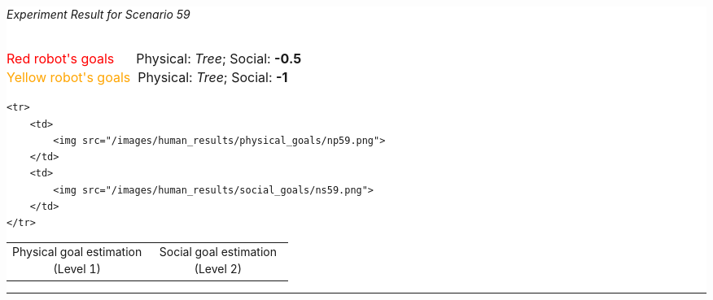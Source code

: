
###### Experiment Result for Scenario 59 ######
<span style="font-size:medium;"><font color="red">Red robot's goals&nbsp;&nbsp;&nbsp;&nbsp;&nbsp;</font> Physical: *Tree*; Social: **-0.5** <br/><font color="orange">Yellow robot's goals&nbsp;</font> Physical: *Tree*; Social: **-1**

<table cellpadding="1">
    <tr>
        <td style="width:50%; text-align:center">
            Physical goal estimation<br>(Level 1)
        </td>
        <td style="width:50%; text-align:center">
            Social goal estimation<br>(Level 2)
        </td>
    </tr>
    
    <tr>
        <td>
            <img src="/images/human_results/physical_goals/np59.png"> 
        </td>
        <td>
            <img src="/images/human_results/social_goals/ns59.png"> 
        </td>
    </tr>
</table> 

---